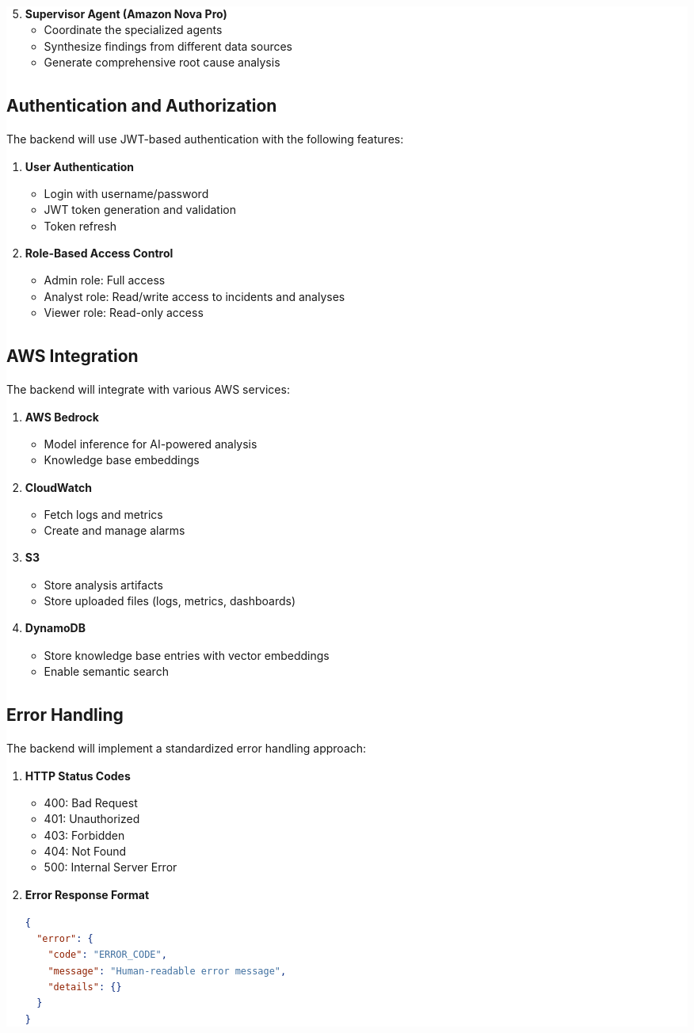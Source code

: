 5. **Supervisor Agent (Amazon Nova Pro)**
   - Coordinate the specialized agents
   - Synthesize findings from different data sources
   - Generate comprehensive root cause analysis

## Authentication and Authorization

The backend will use JWT-based authentication with the following features:

1. **User Authentication**
   - Login with username/password
   - JWT token generation and validation
   - Token refresh

2. **Role-Based Access Control**
   - Admin role: Full access
   - Analyst role: Read/write access to incidents and analyses
   - Viewer role: Read-only access

## AWS Integration

The backend will integrate with various AWS services:

1. **AWS Bedrock**
   - Model inference for AI-powered analysis
   - Knowledge base embeddings

2. **CloudWatch**
   - Fetch logs and metrics
   - Create and manage alarms

3. **S3**
   - Store analysis artifacts
   - Store uploaded files (logs, metrics, dashboards)

4. **DynamoDB**
   - Store knowledge base entries with vector embeddings
   - Enable semantic search

## Error Handling

The backend will implement a standardized error handling approach:

1. **HTTP Status Codes**
   - 400: Bad Request
   - 401: Unauthorized
   - 403: Forbidden
   - 404: Not Found
   - 500: Internal Server Error

2. **Error Response Format**
   ```json
   {
     "error": {
       "code": "ERROR_CODE",
       "message": "Human-readable error message",
       "details": {}
     }
   }
   ```
